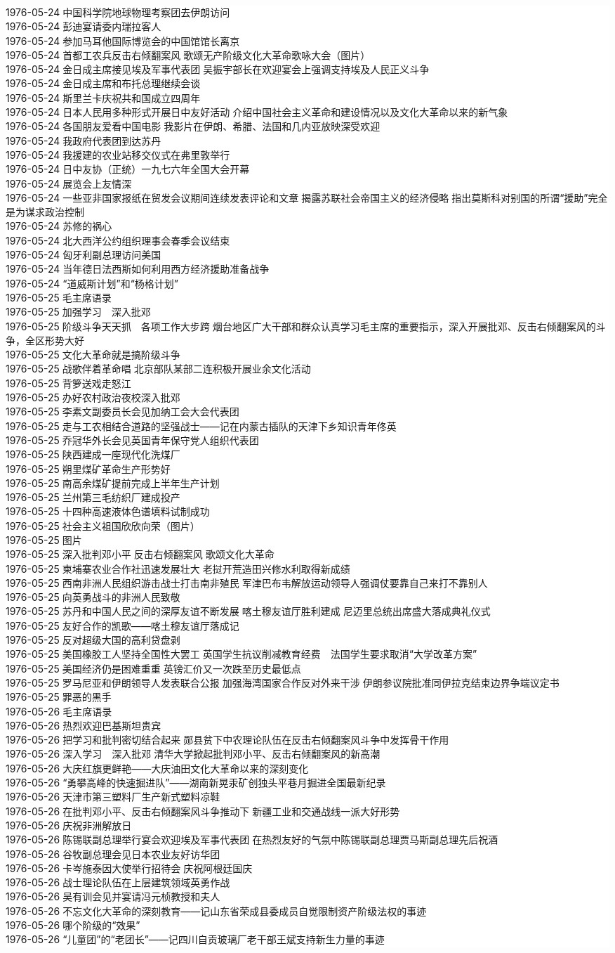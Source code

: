 1976-05-24 中国科学院地球物理考察团去伊朗访问  
1976-05-24 彭迪宴请委内瑞拉客人  
1976-05-24 参加马耳他国际博览会的中国馆馆长离京  
1976-05-24 首都工农兵反击右倾翻案风  歌颂无产阶级文化大革命歌咏大会（图片）  
1976-05-24 金日成主席接见埃及军事代表团  吴振宇部长在欢迎宴会上强调支持埃及人民正义斗争  
1976-05-24 金日成主席和布托总理继续会谈  
1976-05-24 斯里兰卡庆祝共和国成立四周年  
1976-05-24 日本人民用多种形式开展日中友好活动  介绍中国社会主义革命和建设情况以及文化大革命以来的新气象  
1976-05-24 各国朋友爱看中国电影  我影片在伊朗、希腊、法国和几内亚放映深受欢迎  
1976-05-24 我政府代表团到达苏丹  
1976-05-24 我援建的农业站移交仪式在弗里敦举行  
1976-05-24 日中友协（正统）一九七六年全国大会开幕  
1976-05-24 展览会上友情深  
1976-05-24 一些亚非国家报纸在贸发会议期间连续发表评论和文章  揭露苏联社会帝国主义的经济侵略  指出莫斯科对别国的所谓“援助”完全是为谋求政治控制  
1976-05-24 苏修的祸心  
1976-05-24 北大西洋公约组织理事会春季会议结束  
1976-05-24 匈牙利副总理访问美国  
1976-05-24 当年德日法西斯如何利用西方经济援助准备战争  
1976-05-24 “道威斯计划”和“杨格计划”  
1976-05-25 毛主席语录  
1976-05-25 加强学习　深入批邓  
1976-05-25 阶级斗争天天抓　各项工作大步跨  烟台地区广大干部和群众认真学习毛主席的重要指示，深入开展批邓、反击右倾翻案风的斗争，全区形势大好  
1976-05-25 文化大革命就是搞阶级斗争  
1976-05-25 战歌伴着革命唱  北京部队某部二连积极开展业余文化活动  
1976-05-25 背箩送戏走怒江  
1976-05-25 办好农村政治夜校深入批邓  
1976-05-25 李素文副委员长会见加纳工会大会代表团  
1976-05-25 走与工农相结合道路的坚强战士——记在内蒙古插队的天津下乡知识青年佟英  
1976-05-25 乔冠华外长会见英国青年保守党人组织代表团  
1976-05-25 陕西建成一座现代化洗煤厂  
1976-05-25 朔里煤矿革命生产形势好  
1976-05-25 南高余煤矿提前完成上半年生产计划  
1976-05-25 兰州第三毛纺织厂建成投产  
1976-05-25 十四种高速液体色谱填料试制成功  
1976-05-25 社会主义祖国欣欣向荣（图片）  
1976-05-25 图片  
1976-05-25 深入批判邓小平  反击右倾翻案风  歌颂文化大革命  
1976-05-25 柬埔寨农业合作社迅速发展壮大  老挝开荒造田兴修水利取得新成绩  
1976-05-25 西南非洲人民组织游击战士打击南非殖民  军津巴布韦解放运动领导人强调仗要靠自己来打不靠别人  
1976-05-25 向英勇战斗的非洲人民致敬  
1976-05-25 苏丹和中国人民之间的深厚友谊不断发展  喀土穆友谊厅胜利建成  尼迈里总统出席盛大落成典礼仪式  
1976-05-25 友好合作的凯歌——喀土穆友谊厅落成记  
1976-05-25 反对超级大国的高利贷盘剥  
1976-05-25 美国橡胶工人坚持全国性大罢工  英国学生抗议削减教育经费　法国学生要求取消“大学改革方案”  
1976-05-25 美国经济仍是困难重重  英镑汇价又一次跌至历史最低点  
1976-05-25 罗马尼亚和伊朗领导人发表联合公报  加强海湾国家合作反对外来干涉  伊朗参议院批准同伊拉克结束边界争端议定书  
1976-05-25 罪恶的黑手  
1976-05-26 毛主席语录  
1976-05-26 热烈欢迎巴基斯坦贵宾  
1976-05-26 把学习和批判密切结合起来  郧县贫下中农理论队伍在反击右倾翻案风斗争中发挥骨干作用  
1976-05-26 深入学习　深入批邓  清华大学掀起批判邓小平、反击右倾翻案风的新高潮  
1976-05-26 大庆红旗更鲜艳——大庆油田文化大革命以来的深刻变化  
1976-05-26 “勇攀高峰的快速掘进队”——湖南新晃汞矿创独头平巷月掘进全国最新纪录  
1976-05-26 天津市第三塑料厂生产新式塑料凉鞋  
1976-05-26 在批判邓小平、反击右倾翻案风斗争推动下  新疆工业和交通战线一派大好形势  
1976-05-26 庆祝非洲解放日  
1976-05-26 陈锡联副总理举行宴会欢迎埃及军事代表团  在热烈友好的气氛中陈锡联副总理贾马斯副总理先后祝酒  
1976-05-26 谷牧副总理会见日本农业友好访华团  
1976-05-26 卡岑施泰因大使举行招待会  庆祝阿根廷国庆  
1976-05-26 战士理论队伍在上层建筑领域英勇作战  
1976-05-26 吴有训会见并宴请冯元桢教授和夫人  
1976-05-26 不忘文化大革命的深刻教育——记山东省荣成县委成员自觉限制资产阶级法权的事迹  
1976-05-26 哪个阶级的“效果”  
1976-05-26 “儿童团”的“老团长”——记四川自贡玻璃厂老干部王斌支持新生力量的事迹  